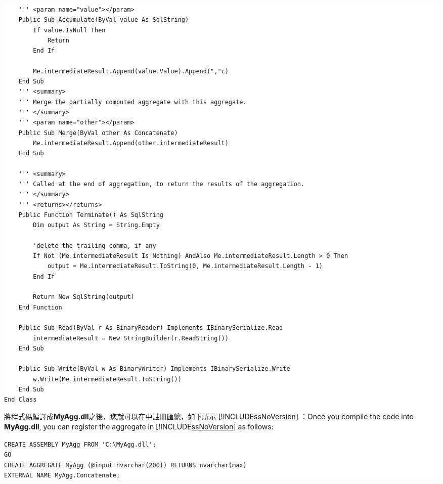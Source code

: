 ```  
    ''' <param name="value"></param>  
    Public Sub Accumulate(ByVal value As SqlString)  
        If value.IsNull Then  
            Return  
        End If  
  
        Me.intermediateResult.Append(value.Value).Append(","c)  
    End Sub  
    ''' <summary>  
    ''' Merge the partially computed aggregate with this aggregate.  
    ''' </summary>  
    ''' <param name="other"></param>  
    Public Sub Merge(ByVal other As Concatenate)  
        Me.intermediateResult.Append(other.intermediateResult)  
    End Sub  
  
    ''' <summary>  
    ''' Called at the end of aggregation, to return the results of the aggregation.  
    ''' </summary>  
    ''' <returns></returns>  
    Public Function Terminate() As SqlString  
        Dim output As String = String.Empty  
  
        'delete the trailing comma, if any  
        If Not (Me.intermediateResult Is Nothing) AndAlso Me.intermediateResult.Length > 0 Then  
            output = Me.intermediateResult.ToString(0, Me.intermediateResult.Length - 1)  
        End If  
  
        Return New SqlString(output)  
    End Function  
  
    Public Sub Read(ByVal r As BinaryReader) Implements IBinarySerialize.Read  
        intermediateResult = New StringBuilder(r.ReadString())  
    End Sub  
  
    Public Sub Write(ByVal w As BinaryWriter) Implements IBinarySerialize.Write  
        w.Write(Me.intermediateResult.ToString())  
    End Sub  
End Class  
```  
  
 <span data-ttu-id="e18ed-113">將程式碼編譯成**MyAgg.dll**之後，您就可以在中註冊匯總，如下所示 [!INCLUDE[ssNoVersion](../../includes/ssnoversion-md.md)] ：</span><span class="sxs-lookup"><span data-stu-id="e18ed-113">Once you compile the code into **MyAgg.dll**, you can register the aggregate in [!INCLUDE[ssNoVersion](../../includes/ssnoversion-md.md)] as follows:</span></span>  
  
```  
CREATE ASSEMBLY MyAgg FROM 'C:\MyAgg.dll';  
GO  
CREATE AGGREGATE MyAgg (@input nvarchar(200)) RETURNS nvarchar(max)  
EXTERNAL NAME MyAgg.Concatenate;  
```  
  